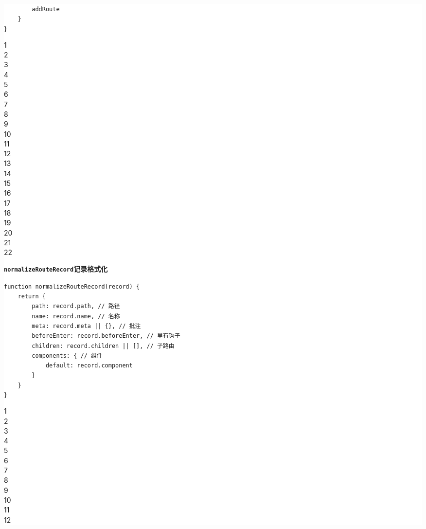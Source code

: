 ```
        addRoute
    }
}
```

1  
2  
3  
4  
5  
6  
7  
8  
9  
10  
11  
12  
13  
14  
15  
16  
17  
18  
19  
20  
21  
22  


**`normalizeRouteRecord`记录格式化**

```
function normalizeRouteRecord(record) {
    return {
        path: record.path, // 路径
        name: record.name, // 名称
        meta: record.meta || {}, // 批注
        beforeEnter: record.beforeEnter, // 里有钩子
        children: record.children || [], // 子路由
        components: { // 组件
            default: record.component
        }
    }
}
```

1  
2  
3  
4  
5  
6  
7  
8  
9  
10  
11  
12  
